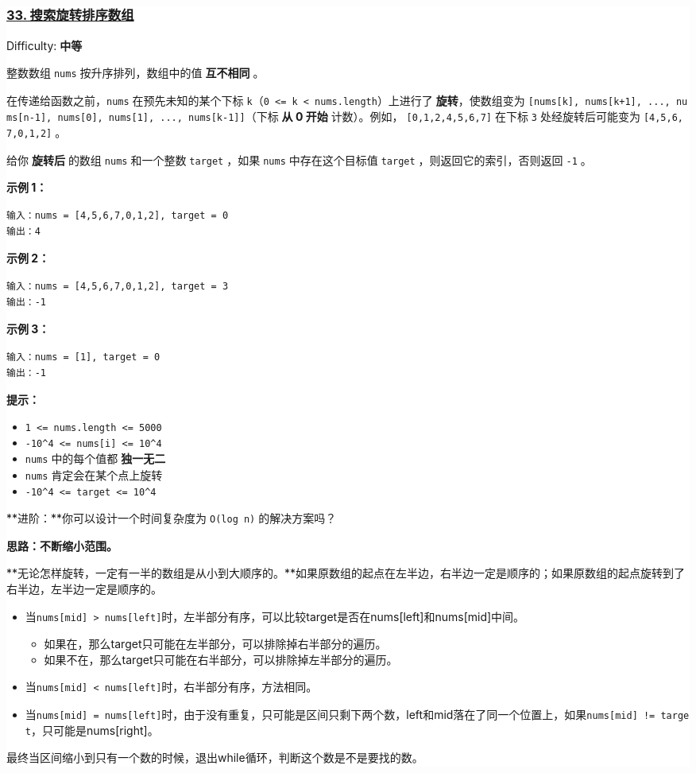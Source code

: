 



### [33. 搜索旋转排序数组](https://leetcode-cn.com/problems/search-in-rotated-sorted-array/)

Difficulty: **中等**


整数数组 `nums` 按升序排列，数组中的值 **互不相同** 。

在传递给函数之前，`nums` 在预先未知的某个下标 `k`（`0 <= k < nums.length`）上进行了 **旋转**，使数组变为 `[nums[k], nums[k+1], ..., nums[n-1], nums[0], nums[1], ..., nums[k-1]]`（下标 **从 0 开始** 计数）。例如， `[0,1,2,4,5,6,7]` 在下标 `3` 处经旋转后可能变为 `[4,5,6,7,0,1,2]` 。

给你 **旋转后** 的数组 `nums` 和一个整数 `target` ，如果 `nums` 中存在这个目标值 `target` ，则返回它的索引，否则返回 `-1` 。

**示例 1：**

```
输入：nums = [4,5,6,7,0,1,2], target = 0
输出：4
```

**示例 2：**

```
输入：nums = [4,5,6,7,0,1,2], target = 3
输出：-1
```

**示例 3：**

```
输入：nums = [1], target = 0
输出：-1
```

**提示：**

*   `1 <= nums.length <= 5000`
*   `-10^4 <= nums[i] <= 10^4`
*   `nums` 中的每个值都 **独一无二**
*   `nums` 肯定会在某个点上旋转
*   `-10^4 <= target <= 10^4`

**进阶：**你可以设计一个时间复杂度为 `O(log n)` 的解决方案吗？

**思路：不断缩小范围。**

**无论怎样旋转，一定有一半的数组是从小到大顺序的。**如果原数组的起点在左半边，右半边一定是顺序的；如果原数组的起点旋转到了右半边，左半边一定是顺序的。

- 当`nums[mid] > nums[left]`时，左半部分有序，可以比较target是否在nums[left]和nums[mid]中间。
  - 如果在，那么target只可能在左半部分，可以排除掉右半部分的遍历。
  - 如果不在，那么target只可能在右半部分，可以排除掉左半部分的遍历。

- 当`nums[mid] < nums[left]`时，右半部分有序，方法相同。
- 当`nums[mid] = nums[left]`时，由于没有重复，只可能是区间只剩下两个数，left和mid落在了同一个位置上，如果`nums[mid] != target`，只可能是nums[right]。

最终当区间缩小到只有一个数的时候，退出while循环，判断这个数是不是要找的数。
